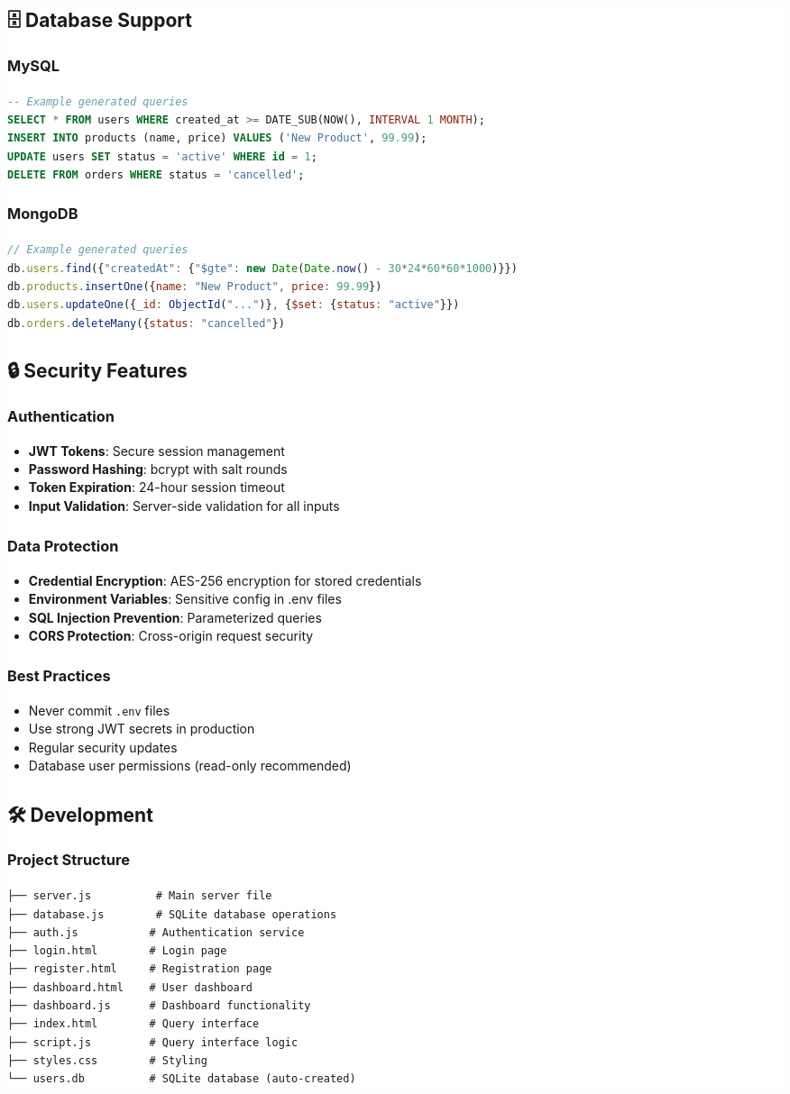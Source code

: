 ## 🗄️ Database Support

### MySQL
```sql
-- Example generated queries
SELECT * FROM users WHERE created_at >= DATE_SUB(NOW(), INTERVAL 1 MONTH);
INSERT INTO products (name, price) VALUES ('New Product', 99.99);
UPDATE users SET status = 'active' WHERE id = 1;
DELETE FROM orders WHERE status = 'cancelled';
```

### MongoDB
```javascript
// Example generated queries
db.users.find({"createdAt": {"$gte": new Date(Date.now() - 30*24*60*60*1000)}})
db.products.insertOne({name: "New Product", price: 99.99})
db.users.updateOne({_id: ObjectId("...")}, {$set: {status: "active"}})
db.orders.deleteMany({status: "cancelled"})
```

## 🔒 Security Features

### Authentication
- **JWT Tokens**: Secure session management
- **Password Hashing**: bcrypt with salt rounds
- **Token Expiration**: 24-hour session timeout
- **Input Validation**: Server-side validation for all inputs

### Data Protection
- **Credential Encryption**: AES-256 encryption for stored credentials
- **Environment Variables**: Sensitive config in .env files
- **SQL Injection Prevention**: Parameterized queries
- **CORS Protection**: Cross-origin request security

### Best Practices
- Never commit `.env` files
- Use strong JWT secrets in production
- Regular security updates
- Database user permissions (read-only recommended)

## 🛠️ Development

### Project Structure
```
├── server.js          # Main server file
├── database.js        # SQLite database operations
├── auth.js           # Authentication service
├── login.html        # Login page
├── register.html     # Registration page
├── dashboard.html    # User dashboard
├── dashboard.js      # Dashboard functionality
├── index.html        # Query interface
├── script.js         # Query interface logic
├── styles.css        # Styling
└── users.db          # SQLite database (auto-created)
```
